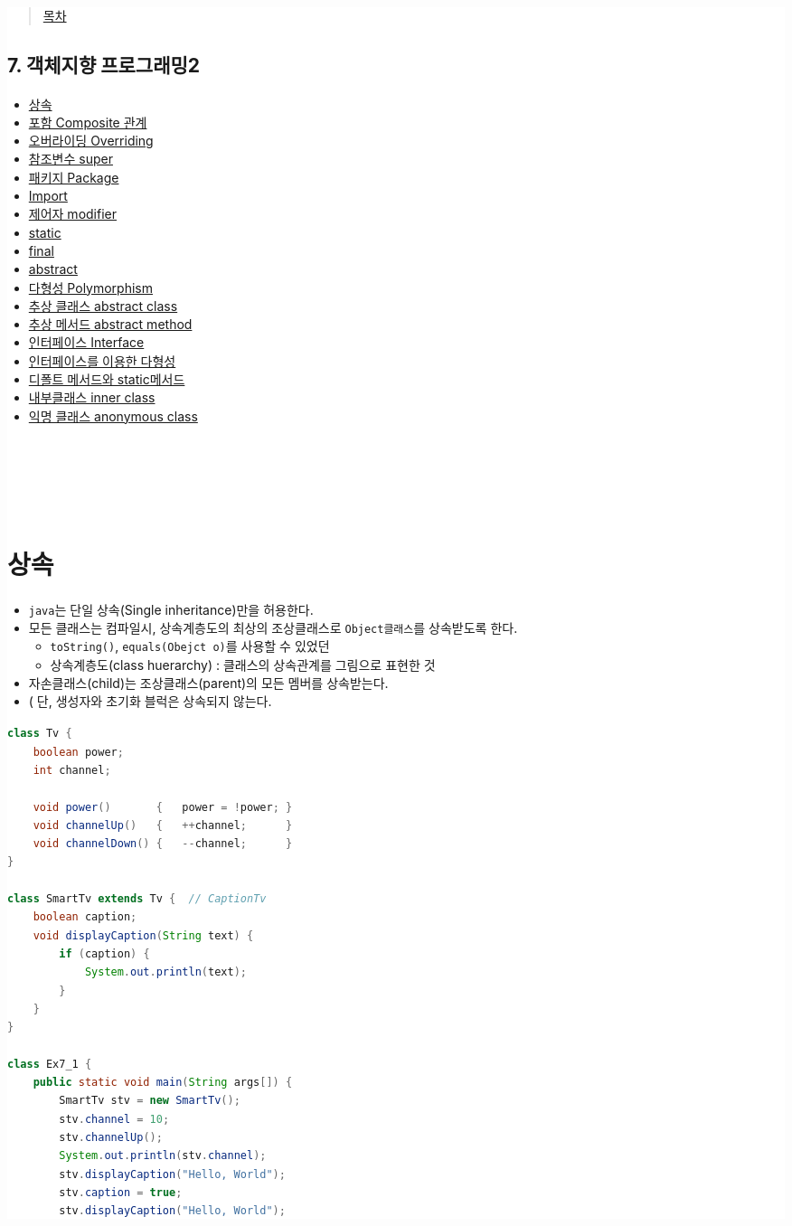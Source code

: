 > [목차](index.md)
## 7. 객체지향 프로그래밍2
- [상속](#상속)
- [포함 Composite 관계](#포함-composite-관계)
- [오버라이딩 Overriding](#오버라이딩-overriding)
- [참조변수 super](#참조변수-super)
- [패키지 Package](#패키지-package)
- [Import](#import)
- [제어자 modifier](#제어자-modifier)
- [static](#static)
- [final](#final)
- [abstract](#abstract)
- [다형성 Polymorphism](#다형성-polymorphism)
- [추상 클래스 abstract class](#추상-클래스-abstract-class)
- [추상 메서드 abstract method](#추상-메서드-abstract-method)
- [인터페이스 Interface](#인터페이스-Interface)
- [인터페이스를 이용한 다형성](#인터페이스를-이용한-다형성)
- [디폴트 메서드와 static메서드](#디폴트-메서드와-static메서드)
- [내부클래스 inner class](#내부클래스-inner-class)
- [익명 클래스 anonymous class](#익명-클래스-anonymous-class)

<br><br>
<br><br>






# 상속
- `java`는 단일 상속(Single inheritance)만을 허용한다.
- 모든 클래스는 컴파일시, 상속계층도의 최상의 조상클래스로 `Object클래스`를 상속받도록 한다.
  - `toString()`, `equals(Obejct o)`를 사용할 수 있었던 
  - 상속계층도(class huerarchy) : 클래스의 상속관계를 그림으로 표현한 것
- 자손클래스(child)는 조상클래스(parent)의 모든 멤버를 상속받는다.
- ( 단, 생성자와 초기화 블럭은 상속되지 않는다.

```java
class Tv {
	boolean power; 
	int channel;	

	void power()       {   power = !power; }
	void channelUp()   {   ++channel;      }
	void channelDown() {   --channel;      }
}

class SmartTv extends Tv {  // CaptionTv
	boolean caption;    
	void displayCaption(String text) {
		if (caption) {   
			System.out.println(text);
		}
	}
}

class Ex7_1 {
	public static void main(String args[]) {
		SmartTv stv = new SmartTv();
		stv.channel = 10;		
		stv.channelUp();		
		System.out.println(stv.channel);
		stv.displayCaption("Hello, World");
		stv.caption = true;   
		stv.displayCaption("Hello, World");
```